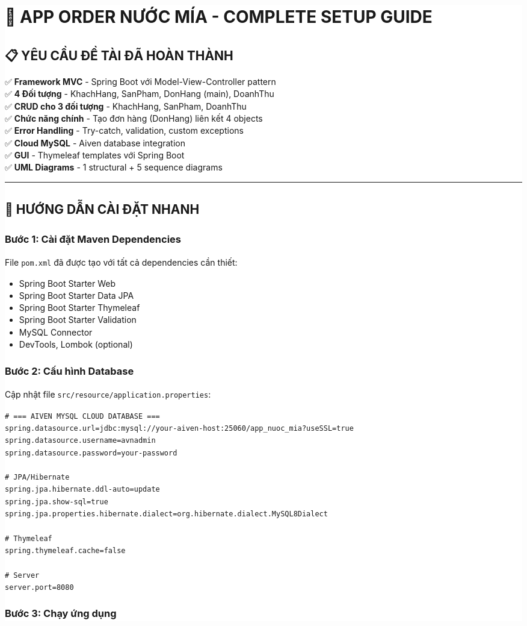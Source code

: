 # 🥤 APP ORDER NƯỚC MÍA - COMPLETE SETUP GUIDE

## 📋 YÊU CẦU ĐỀ TÀI ĐÃ HOÀN THÀNH

✅ **Framework MVC** - Spring Boot với Model-View-Controller pattern  
✅ **4 Đối tượng** - KhachHang, SanPham, DonHang (main), DoanhThu  
✅ **CRUD cho 3 đối tượng** - KhachHang, SanPham, DoanhThu  
✅ **Chức năng chính** - Tạo đơn hàng (DonHang) liên kết 4 objects  
✅ **Error Handling** - Try-catch, validation, custom exceptions  
✅ **Cloud MySQL** - Aiven database integration  
✅ **GUI** - Thymeleaf templates với Spring Boot  
✅ **UML Diagrams** - 1 structural + 5 sequence diagrams  

---

## 🚀 HƯỚNG DẪN CÀI ĐẶT NHANH

### Bước 1: Cài đặt Maven Dependencies

File `pom.xml` đã được tạo với tất cả dependencies cần thiết:
- Spring Boot Starter Web
- Spring Boot Starter Data JPA
- Spring Boot Starter Thymeleaf
- Spring Boot Starter Validation
- MySQL Connector
- DevTools, Lombok (optional)

### Bước 2: Cấu hình Database

Cập nhật file `src/resource/application.properties`:

```properties
# === AIVEN MYSQL CLOUD DATABASE ===
spring.datasource.url=jdbc:mysql://your-aiven-host:25060/app_nuoc_mia?useSSL=true
spring.datasource.username=avnadmin
spring.datasource.password=your-password

# JPA/Hibernate
spring.jpa.hibernate.ddl-auto=update
spring.jpa.show-sql=true
spring.jpa.properties.hibernate.dialect=org.hibernate.dialect.MySQL8Dialect

# Thymeleaf
spring.thymeleaf.cache=false

# Server
server.port=8080
```

### Bước 3: Chạy ứng dụng
